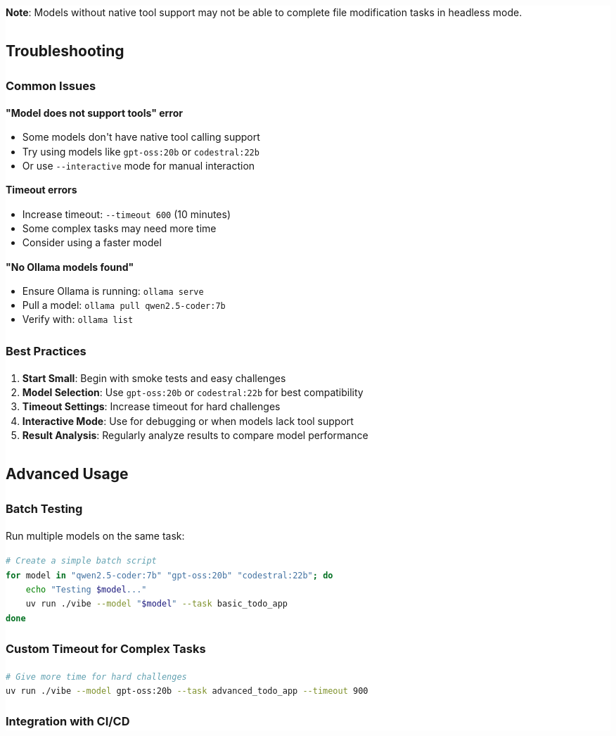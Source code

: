 **Note**: Models without native tool support may not be able to complete file modification tasks in headless mode.

## Troubleshooting

### Common Issues

**"Model does not support tools" error**
- Some models don't have native tool calling support
- Try using models like `gpt-oss:20b` or `codestral:22b`
- Or use `--interactive` mode for manual interaction

**Timeout errors**
- Increase timeout: `--timeout 600` (10 minutes)
- Some complex tasks may need more time
- Consider using a faster model

**"No Ollama models found"**
- Ensure Ollama is running: `ollama serve`
- Pull a model: `ollama pull qwen2.5-coder:7b`
- Verify with: `ollama list`

### Best Practices

1. **Start Small**: Begin with smoke tests and easy challenges
2. **Model Selection**: Use `gpt-oss:20b` or `codestral:22b` for best compatibility
3. **Timeout Settings**: Increase timeout for hard challenges
4. **Interactive Mode**: Use for debugging or when models lack tool support
5. **Result Analysis**: Regularly analyze results to compare model performance

## Advanced Usage

### Batch Testing

Run multiple models on the same task:

```bash
# Create a simple batch script
for model in "qwen2.5-coder:7b" "gpt-oss:20b" "codestral:22b"; do
    echo "Testing $model..."
    uv run ./vibe --model "$model" --task basic_todo_app
done
```

### Custom Timeout for Complex Tasks

```bash
# Give more time for hard challenges
uv run ./vibe --model gpt-oss:20b --task advanced_todo_app --timeout 900
```

### Integration with CI/CD
